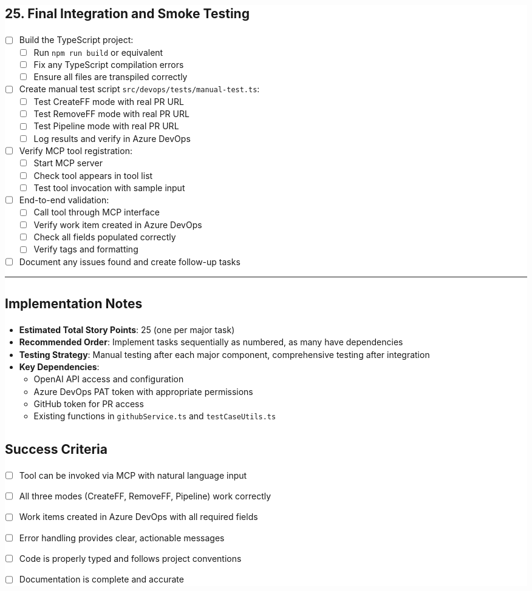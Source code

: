 
## 25. Final Integration and Smoke Testing

- [ ] Build the TypeScript project:
  - [ ] Run `npm run build` or equivalent
  - [ ] Fix any TypeScript compilation errors
  - [ ] Ensure all files are transpiled correctly
- [ ] Create manual test script `src/devops/tests/manual-test.ts`:
  - [ ] Test CreateFF mode with real PR URL
  - [ ] Test RemoveFF mode with real PR URL  
  - [ ] Test Pipeline mode with real PR URL
  - [ ] Log results and verify in Azure DevOps
- [ ] Verify MCP tool registration:
  - [ ] Start MCP server
  - [ ] Check tool appears in tool list
  - [ ] Test tool invocation with sample input
- [ ] End-to-end validation:
  - [ ] Call tool through MCP interface
  - [ ] Verify work item created in Azure DevOps
  - [ ] Check all fields populated correctly
  - [ ] Verify tags and formatting
- [ ] Document any issues found and create follow-up tasks

---

## Implementation Notes

- **Estimated Total Story Points**: 25 (one per major task)
- **Recommended Order**: Implement tasks sequentially as numbered, as many have dependencies
- **Testing Strategy**: Manual testing after each major component, comprehensive testing after integration
- **Key Dependencies**: 
  - OpenAI API access and configuration
  - Azure DevOps PAT token with appropriate permissions
  - GitHub token for PR access
  - Existing functions in `githubService.ts` and `testCaseUtils.ts`

## Success Criteria

- [ ] Tool can be invoked via MCP with natural language input
- [ ] All three modes (CreateFF, RemoveFF, Pipeline) work correctly
- [ ] Work items created in Azure DevOps with all required fields
- [ ] Error handling provides clear, actionable messages
- [ ] Code is properly typed and follows project conventions
- [ ] Documentation is complete and accurate


